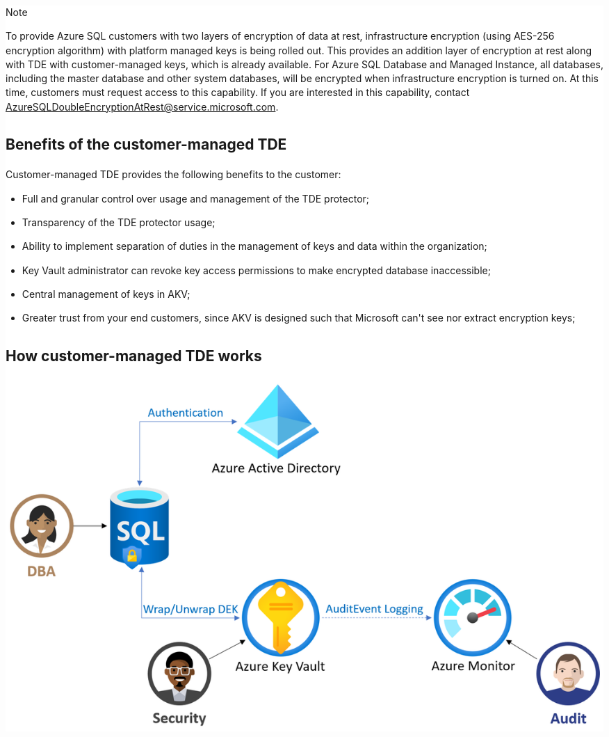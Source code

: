 > [!NOTE]
> <a id="doubleencryption"></a> To provide Azure SQL customers with two layers of encryption of data at rest, infrastructure encryption (using AES-256 encryption algorithm) with platform managed keys is being rolled out. This provides an addition layer of encryption at rest along with TDE with customer-managed keys, which is already available. For Azure SQL Database and Managed Instance, all databases, including the master database and other system databases, will be encrypted when infrastructure encryption is turned on. At this time, customers must request access to this capability. If you are interested in this capability, contact AzureSQLDoubleEncryptionAtRest@service.microsoft.com.


## Benefits of the customer-managed TDE

Customer-managed TDE provides the following benefits to the customer:

- Full and granular control over usage and management of the TDE protector;

- Transparency of the TDE protector usage;

- Ability to implement separation of duties in the management of keys and data within the organization;

- Key Vault administrator can revoke key access permissions to make encrypted database inaccessible;

- Central management of keys in AKV;

- Greater trust from your end customers, since AKV is designed such that Microsoft can't see nor extract encryption keys;

## How customer-managed TDE works

![Setup and functioning of the customer-managed TDE](./media/transparent-data-encryption-byok-overview/customer-managed-tde-with-roles.PNG)
